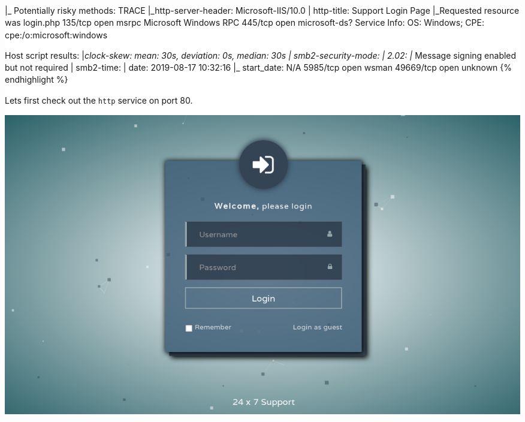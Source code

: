 |_  Potentially risky methods: TRACE
|_http-server-header: Microsoft-IIS/10.0
| http-title: Support Login Page
|_Requested resource was login.php
135/tcp open  msrpc         Microsoft Windows RPC
445/tcp open  microsoft-ds?
Service Info: OS: Windows; CPE: cpe:/o:microsoft:windows

Host script results:
|_clock-skew: mean: 30s, deviation: 0s, median: 30s
| smb2-security-mode: 
|   2.02: 
|_    Message signing enabled but not required
| smb2-time: 
|   date: 2019-08-17 10:32:16
|_  start_date: N/A
5985/tcp  open  wsman
49669/tcp open  unknown
{% endhighlight %}

Lets first check out the `http` service on port 80.

![](/assets/images/heist1.png)
